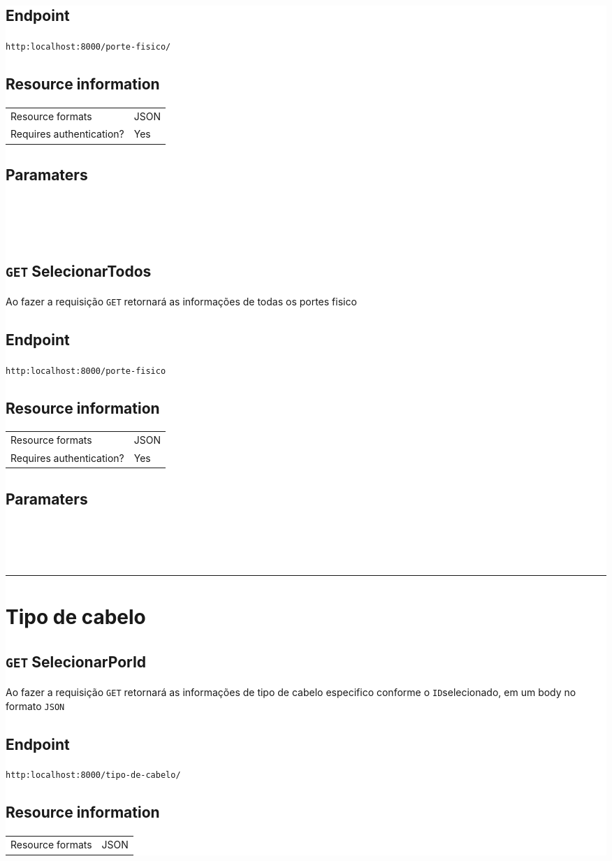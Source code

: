 <h2>Endpoint</h2>
<code>http:localhost:8000/porte-fisico/<id></code>

<h2>Resource information</h2>
<table style="width:100%">
  <tr>
    <td>Resource formats</td>
    <td>JSON</td>
   
  </tr>
  <tr>
    <td>Requires authentication?</td>
    <td>Yes</td>
    
  </tr>
  
</table>

<h2>Paramaters</h2>
<br><br><br>

<h2><code>GET</code> SelecionarTodos</h2>
<p>Ao fazer a requisição <code>GET</code> retornará as informações de todas os portes fisico</p>

<h2>Endpoint</h2>
<code>http:localhost:8000/porte-fisico</code>

<h2>Resource information</h2>
<table style="width:100%">
  <tr>
    <td>Resource formats</td>
    <td>JSON</td>
   
  </tr>
  <tr>
    <td>Requires authentication?</td>
    <td>Yes</td>
    
  </tr>
  
</table>

<h2>Paramaters</h2>
<br><br><br>
 
----
  
# Tipo de cabelo

<h2><code>GET</code> SelecionarPorId</h2>
<p>Ao fazer a requisição <code>GET</code> retornará as informações de tipo de cabelo especifico conforme o <code>ID</code>selecionado, em um body no formato <code>JSON</code></p>

<h2>Endpoint</h2>
<code>http:localhost:8000/tipo-de-cabelo/<id></code>

<h2>Resource information</h2>
<table style="width:100%">
  <tr>
    <td>Resource formats</td>
    <td>JSON</td>
   